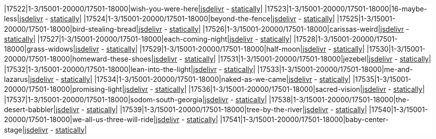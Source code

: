 |17522|1-3/15001-20000/17501-18000|wish-you-were-here|[jsdelivr](https://cdn.jsdelivr.net/gh/dbchord/webp-c-1110x370_1-3/15001-20000/17501-18000/wish-you-were-here.webp) - [statically](https://cdn.statically.io/gh/dbchord/webp-c-1110x370_1-3/img/15001-20000/17501-18000/wish-you-were-here.webp)|
|17523|1-3/15001-20000/17501-18000|16-maybe-less|[jsdelivr](https://cdn.jsdelivr.net/gh/dbchord/webp-c-1110x370_1-3/15001-20000/17501-18000/16-maybe-less.webp) - [statically](https://cdn.statically.io/gh/dbchord/webp-c-1110x370_1-3/img/15001-20000/17501-18000/16-maybe-less.webp)|
|17524|1-3/15001-20000/17501-18000|beyond-the-fence|[jsdelivr](https://cdn.jsdelivr.net/gh/dbchord/webp-c-1110x370_1-3/15001-20000/17501-18000/beyond-the-fence.webp) - [statically](https://cdn.statically.io/gh/dbchord/webp-c-1110x370_1-3/img/15001-20000/17501-18000/beyond-the-fence.webp)|
|17525|1-3/15001-20000/17501-18000|bird-stealing-bread|[jsdelivr](https://cdn.jsdelivr.net/gh/dbchord/webp-c-1110x370_1-3/15001-20000/17501-18000/bird-stealing-bread.webp) - [statically](https://cdn.statically.io/gh/dbchord/webp-c-1110x370_1-3/img/15001-20000/17501-18000/bird-stealing-bread.webp)|
|17526|1-3/15001-20000/17501-18000|carissas-weird|[jsdelivr](https://cdn.jsdelivr.net/gh/dbchord/webp-c-1110x370_1-3/15001-20000/17501-18000/carissas-weird.webp) - [statically](https://cdn.statically.io/gh/dbchord/webp-c-1110x370_1-3/img/15001-20000/17501-18000/carissas-weird.webp)|
|17527|1-3/15001-20000/17501-18000|each-coming-night|[jsdelivr](https://cdn.jsdelivr.net/gh/dbchord/webp-c-1110x370_1-3/15001-20000/17501-18000/each-coming-night.webp) - [statically](https://cdn.statically.io/gh/dbchord/webp-c-1110x370_1-3/img/15001-20000/17501-18000/each-coming-night.webp)|
|17528|1-3/15001-20000/17501-18000|grass-widows|[jsdelivr](https://cdn.jsdelivr.net/gh/dbchord/webp-c-1110x370_1-3/15001-20000/17501-18000/grass-widows.webp) - [statically](https://cdn.statically.io/gh/dbchord/webp-c-1110x370_1-3/img/15001-20000/17501-18000/grass-widows.webp)|
|17529|1-3/15001-20000/17501-18000|half-moon|[jsdelivr](https://cdn.jsdelivr.net/gh/dbchord/webp-c-1110x370_1-3/15001-20000/17501-18000/half-moon.webp) - [statically](https://cdn.statically.io/gh/dbchord/webp-c-1110x370_1-3/img/15001-20000/17501-18000/half-moon.webp)|
|17530|1-3/15001-20000/17501-18000|homeward-these-shoes|[jsdelivr](https://cdn.jsdelivr.net/gh/dbchord/webp-c-1110x370_1-3/15001-20000/17501-18000/homeward-these-shoes.webp) - [statically](https://cdn.statically.io/gh/dbchord/webp-c-1110x370_1-3/img/15001-20000/17501-18000/homeward-these-shoes.webp)|
|17531|1-3/15001-20000/17501-18000|jezebel|[jsdelivr](https://cdn.jsdelivr.net/gh/dbchord/webp-c-1110x370_1-3/15001-20000/17501-18000/jezebel.webp) - [statically](https://cdn.statically.io/gh/dbchord/webp-c-1110x370_1-3/img/15001-20000/17501-18000/jezebel.webp)|
|17532|1-3/15001-20000/17501-18000|lean-into-the-light|[jsdelivr](https://cdn.jsdelivr.net/gh/dbchord/webp-c-1110x370_1-3/15001-20000/17501-18000/lean-into-the-light.webp) - [statically](https://cdn.statically.io/gh/dbchord/webp-c-1110x370_1-3/img/15001-20000/17501-18000/lean-into-the-light.webp)|
|17533|1-3/15001-20000/17501-18000|me-and-lazarus|[jsdelivr](https://cdn.jsdelivr.net/gh/dbchord/webp-c-1110x370_1-3/15001-20000/17501-18000/me-and-lazarus.webp) - [statically](https://cdn.statically.io/gh/dbchord/webp-c-1110x370_1-3/img/15001-20000/17501-18000/me-and-lazarus.webp)|
|17534|1-3/15001-20000/17501-18000|naked-as-we-came|[jsdelivr](https://cdn.jsdelivr.net/gh/dbchord/webp-c-1110x370_1-3/15001-20000/17501-18000/naked-as-we-came.webp) - [statically](https://cdn.statically.io/gh/dbchord/webp-c-1110x370_1-3/img/15001-20000/17501-18000/naked-as-we-came.webp)|
|17535|1-3/15001-20000/17501-18000|promising-light|[jsdelivr](https://cdn.jsdelivr.net/gh/dbchord/webp-c-1110x370_1-3/15001-20000/17501-18000/promising-light.webp) - [statically](https://cdn.statically.io/gh/dbchord/webp-c-1110x370_1-3/img/15001-20000/17501-18000/promising-light.webp)|
|17536|1-3/15001-20000/17501-18000|sacred-vision|[jsdelivr](https://cdn.jsdelivr.net/gh/dbchord/webp-c-1110x370_1-3/15001-20000/17501-18000/sacred-vision.webp) - [statically](https://cdn.statically.io/gh/dbchord/webp-c-1110x370_1-3/img/15001-20000/17501-18000/sacred-vision.webp)|
|17537|1-3/15001-20000/17501-18000|sodom-south-georgia|[jsdelivr](https://cdn.jsdelivr.net/gh/dbchord/webp-c-1110x370_1-3/15001-20000/17501-18000/sodom-south-georgia.webp) - [statically](https://cdn.statically.io/gh/dbchord/webp-c-1110x370_1-3/img/15001-20000/17501-18000/sodom-south-georgia.webp)|
|17538|1-3/15001-20000/17501-18000|the-desert-babbler|[jsdelivr](https://cdn.jsdelivr.net/gh/dbchord/webp-c-1110x370_1-3/15001-20000/17501-18000/the-desert-babbler.webp) - [statically](https://cdn.statically.io/gh/dbchord/webp-c-1110x370_1-3/img/15001-20000/17501-18000/the-desert-babbler.webp)|
|17539|1-3/15001-20000/17501-18000|tree-by-the-river|[jsdelivr](https://cdn.jsdelivr.net/gh/dbchord/webp-c-1110x370_1-3/15001-20000/17501-18000/tree-by-the-river.webp) - [statically](https://cdn.statically.io/gh/dbchord/webp-c-1110x370_1-3/img/15001-20000/17501-18000/tree-by-the-river.webp)|
|17540|1-3/15001-20000/17501-18000|we-all-us-three-will-ride|[jsdelivr](https://cdn.jsdelivr.net/gh/dbchord/webp-c-1110x370_1-3/15001-20000/17501-18000/we-all-us-three-will-ride.webp) - [statically](https://cdn.statically.io/gh/dbchord/webp-c-1110x370_1-3/img/15001-20000/17501-18000/we-all-us-three-will-ride.webp)|
|17541|1-3/15001-20000/17501-18000|baby-center-stage|[jsdelivr](https://cdn.jsdelivr.net/gh/dbchord/webp-c-1110x370_1-3/15001-20000/17501-18000/baby-center-stage.webp) - [statically](https://cdn.statically.io/gh/dbchord/webp-c-1110x370_1-3/img/15001-20000/17501-18000/baby-center-stage.webp)|